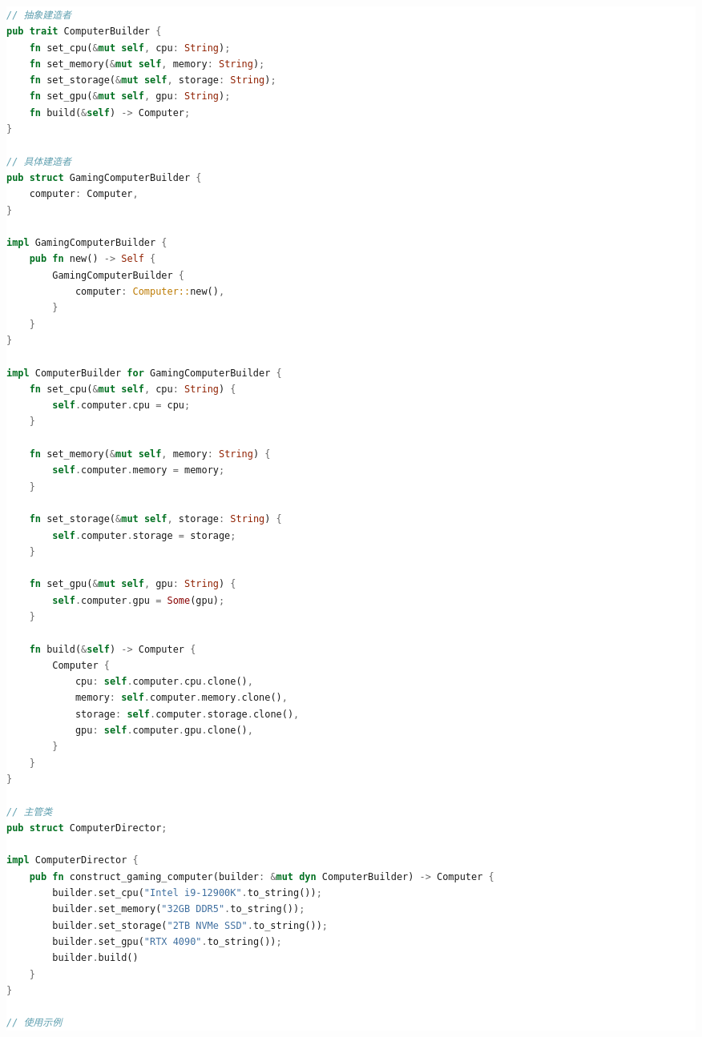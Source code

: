 ```rust
// 抽象建造者
pub trait ComputerBuilder {
    fn set_cpu(&mut self, cpu: String);
    fn set_memory(&mut self, memory: String);
    fn set_storage(&mut self, storage: String);
    fn set_gpu(&mut self, gpu: String);
    fn build(&self) -> Computer;
}

// 具体建造者
pub struct GamingComputerBuilder {
    computer: Computer,
}

impl GamingComputerBuilder {
    pub fn new() -> Self {
        GamingComputerBuilder {
            computer: Computer::new(),
        }
    }
}

impl ComputerBuilder for GamingComputerBuilder {
    fn set_cpu(&mut self, cpu: String) {
        self.computer.cpu = cpu;
    }
    
    fn set_memory(&mut self, memory: String) {
        self.computer.memory = memory;
    }
    
    fn set_storage(&mut self, storage: String) {
        self.computer.storage = storage;
    }
    
    fn set_gpu(&mut self, gpu: String) {
        self.computer.gpu = Some(gpu);
    }
    
    fn build(&self) -> Computer {
        Computer {
            cpu: self.computer.cpu.clone(),
            memory: self.computer.memory.clone(),
            storage: self.computer.storage.clone(),
            gpu: self.computer.gpu.clone(),
        }
    }
}

// 主管类
pub struct ComputerDirector;

impl ComputerDirector {
    pub fn construct_gaming_computer(builder: &mut dyn ComputerBuilder) -> Computer {
        builder.set_cpu("Intel i9-12900K".to_string());
        builder.set_memory("32GB DDR5".to_string());
        builder.set_storage("2TB NVMe SSD".to_string());
        builder.set_gpu("RTX 4090".to_string());
        builder.build()
    }
}

// 使用示例
```